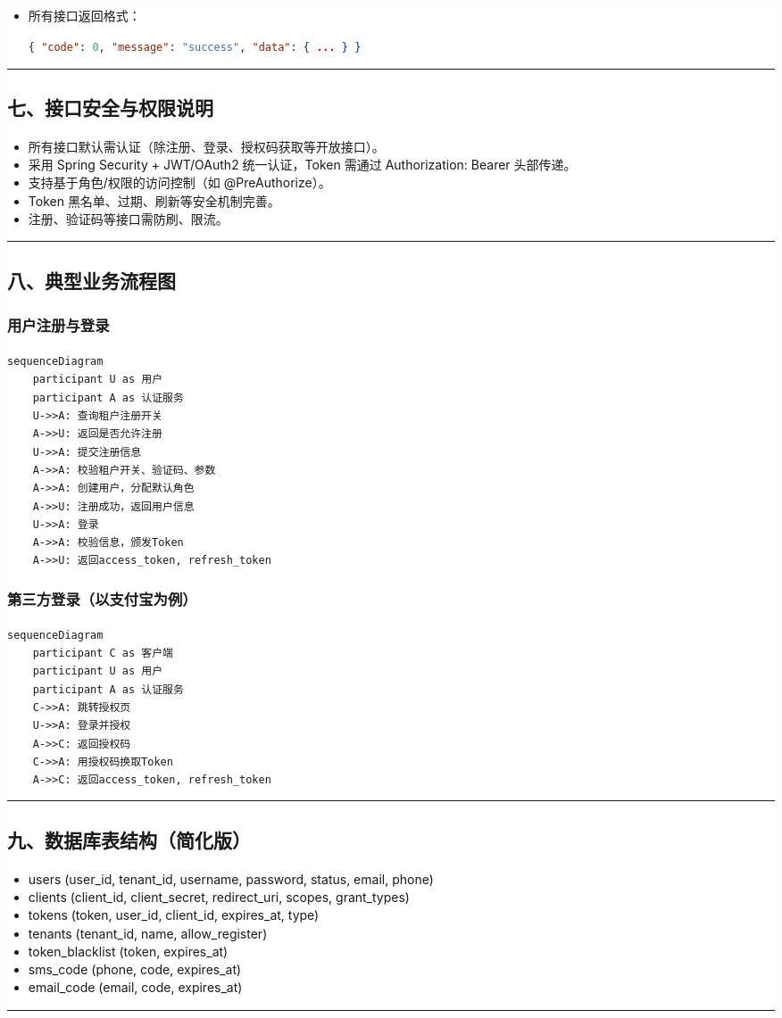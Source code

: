 - 所有接口返回格式：
  ```json
  { "code": 0, "message": "success", "data": { ... } }
  ```

---

## 七、接口安全与权限说明
- 所有接口默认需认证（除注册、登录、授权码获取等开放接口）。
- 采用 Spring Security + JWT/OAuth2 统一认证，Token 需通过 Authorization: Bearer <token> 头部传递。
- 支持基于角色/权限的访问控制（如 @PreAuthorize）。
- Token 黑名单、过期、刷新等安全机制完善。
- 注册、验证码等接口需防刷、限流。

---

## 八、典型业务流程图

### 用户注册与登录
```mermaid
sequenceDiagram
    participant U as 用户
    participant A as 认证服务
    U->>A: 查询租户注册开关
    A->>U: 返回是否允许注册
    U->>A: 提交注册信息
    A->>A: 校验租户开关、验证码、参数
    A->>A: 创建用户，分配默认角色
    A->>U: 注册成功，返回用户信息
    U->>A: 登录
    A->>A: 校验信息，颁发Token
    A->>U: 返回access_token, refresh_token
```

### 第三方登录（以支付宝为例）
```mermaid
sequenceDiagram
    participant C as 客户端
    participant U as 用户
    participant A as 认证服务
    C->>A: 跳转授权页
    U->>A: 登录并授权
    A->>C: 返回授权码
    C->>A: 用授权码换取Token
    A->>C: 返回access_token, refresh_token
```

---

## 九、数据库表结构（简化版）
- users (user_id, tenant_id, username, password, status, email, phone)
- clients (client_id, client_secret, redirect_uri, scopes, grant_types)
- tokens (token, user_id, client_id, expires_at, type)
- tenants (tenant_id, name, allow_register)
- token_blacklist (token, expires_at)
- sms_code (phone, code, expires_at)
- email_code (email, code, expires_at)

---